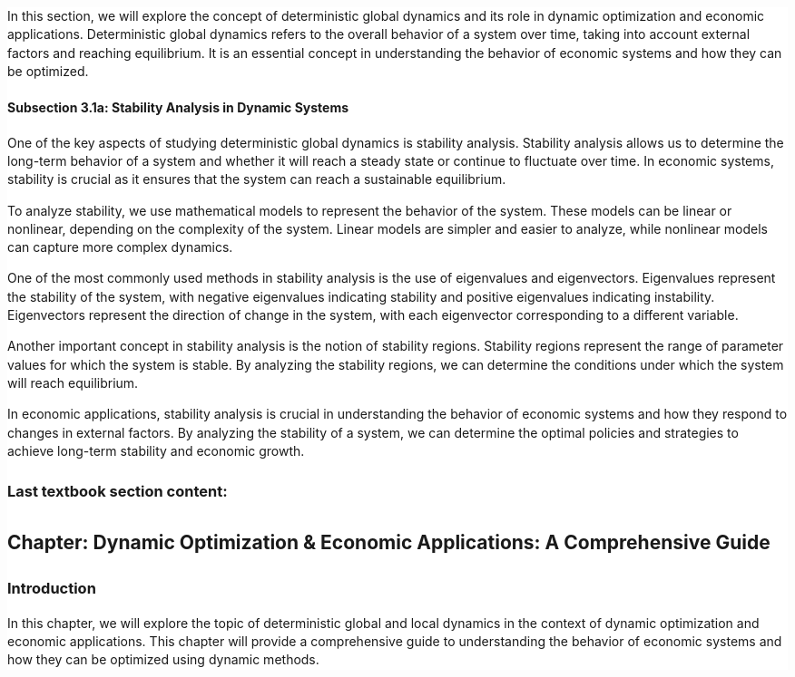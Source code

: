 In this section, we will explore the concept of deterministic global dynamics and its role in dynamic optimization and economic applications. Deterministic global dynamics refers to the overall behavior of a system over time, taking into account external factors and reaching equilibrium. It is an essential concept in understanding the behavior of economic systems and how they can be optimized.



#### Subsection 3.1a: Stability Analysis in Dynamic Systems



One of the key aspects of studying deterministic global dynamics is stability analysis. Stability analysis allows us to determine the long-term behavior of a system and whether it will reach a steady state or continue to fluctuate over time. In economic systems, stability is crucial as it ensures that the system can reach a sustainable equilibrium.



To analyze stability, we use mathematical models to represent the behavior of the system. These models can be linear or nonlinear, depending on the complexity of the system. Linear models are simpler and easier to analyze, while nonlinear models can capture more complex dynamics.



One of the most commonly used methods in stability analysis is the use of eigenvalues and eigenvectors. Eigenvalues represent the stability of the system, with negative eigenvalues indicating stability and positive eigenvalues indicating instability. Eigenvectors represent the direction of change in the system, with each eigenvector corresponding to a different variable.



Another important concept in stability analysis is the notion of stability regions. Stability regions represent the range of parameter values for which the system is stable. By analyzing the stability regions, we can determine the conditions under which the system will reach equilibrium.



In economic applications, stability analysis is crucial in understanding the behavior of economic systems and how they respond to changes in external factors. By analyzing the stability of a system, we can determine the optimal policies and strategies to achieve long-term stability and economic growth.



### Last textbook section content:



## Chapter: Dynamic Optimization & Economic Applications: A Comprehensive Guide



### Introduction



In this chapter, we will explore the topic of deterministic global and local dynamics in the context of dynamic optimization and economic applications. This chapter will provide a comprehensive guide to understanding the behavior of economic systems and how they can be optimized using dynamic methods.
